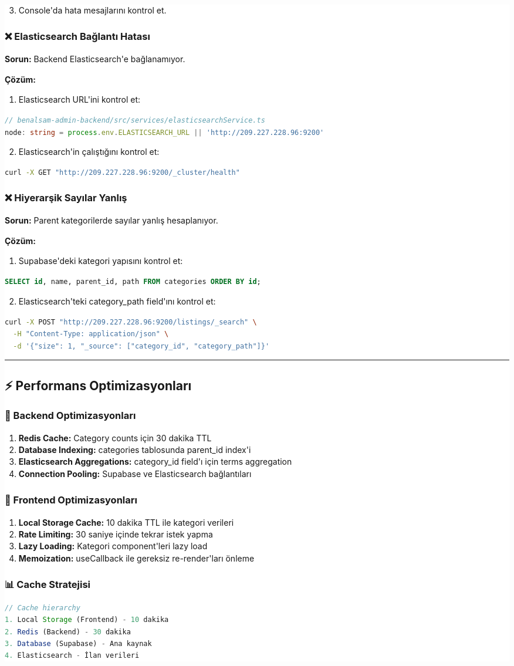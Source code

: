 3. Console'da hata mesajlarını kontrol et.

### ❌ Elasticsearch Bağlantı Hatası
**Sorun:** Backend Elasticsearch'e bağlanamıyor.

**Çözüm:**
1. Elasticsearch URL'ini kontrol et:
```typescript
// benalsam-admin-backend/src/services/elasticsearchService.ts
node: string = process.env.ELASTICSEARCH_URL || 'http://209.227.228.96:9200'
```

2. Elasticsearch'in çalıştığını kontrol et:
```bash
curl -X GET "http://209.227.228.96:9200/_cluster/health"
```

### ❌ Hiyerarşik Sayılar Yanlış
**Sorun:** Parent kategorilerde sayılar yanlış hesaplanıyor.

**Çözüm:**
1. Supabase'deki kategori yapısını kontrol et:
```sql
SELECT id, name, parent_id, path FROM categories ORDER BY id;
```

2. Elasticsearch'teki category_path field'ını kontrol et:
```bash
curl -X POST "http://209.227.228.96:9200/listings/_search" \
  -H "Content-Type: application/json" \
  -d '{"size": 1, "_source": ["category_id", "category_path"]}'
```

---

## ⚡ Performans Optimizasyonları

### 🚀 Backend Optimizasyonları
1. **Redis Cache:** Category counts için 30 dakika TTL
2. **Database Indexing:** categories tablosunda parent_id index'i
3. **Elasticsearch Aggregations:** category_id field'ı için terms aggregation
4. **Connection Pooling:** Supabase ve Elasticsearch bağlantıları

### 🚀 Frontend Optimizasyonları
1. **Local Storage Cache:** 10 dakika TTL ile kategori verileri
2. **Rate Limiting:** 30 saniye içinde tekrar istek yapma
3. **Lazy Loading:** Kategori component'leri lazy load
4. **Memoization:** useCallback ile gereksiz re-render'ları önleme

### 📊 Cache Stratejisi
```javascript
// Cache hierarchy
1. Local Storage (Frontend) - 10 dakika
2. Redis (Backend) - 30 dakika
3. Database (Supabase) - Ana kaynak
4. Elasticsearch - İlan verileri
```
